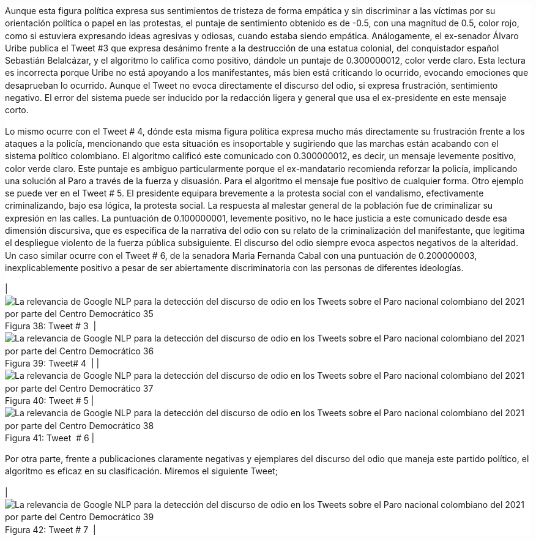 Aunque esta figura política expresa sus sentimientos de tristeza de forma empática y sin discriminar a las víctimas por su orientación política o papel en las protestas, el puntaje de sentimiento obtenido es de -0.5, con una magnitud de 0.5, color rojo, como si estuviera expresando ideas agresivas y odiosas, cuando estaba siendo empática. Análogamente, el ex-senador Álvaro Uribe publica el Tweet #3 que expresa desánimo frente a la destrucción de una estatua colonial, del conquistador español Sebastián Belalcázar, y el algoritmo lo califica como positivo, dándole un puntaje de 0.300000012, color verde claro. Esta lectura es incorrecta porque Uribe no está apoyando a los manifestantes, más bien está criticando lo ocurrido, evocando emociones que desaprueban lo ocurrido. Aunque el Tweet no evoca directamente el discurso del odio, si expresa frustración, sentimiento negativo. El error del sistema puede ser inducido por la redacción ligera y general que usa el ex-presidente en este mensaje corto.

Lo mismo ocurre con el Tweet # 4, dónde esta misma figura política expresa mucho más directamente su frustración frente a los ataques a la policía, mencionando que esta situación es insoportable y sugiriendo que las marchas están acabando con el sistema político colombiano. El algoritmo calificó este comunicado con 0.300000012, es decir, un mensaje levemente positivo, color verde claro. Este puntaje es ambiguo particularmente porque el ex-mandatario recomienda reforzar la policía, implicando una solución al Paro a través de la fuerza y disuasión. Para el algoritmo el mensaje fue positivo de cualquier forma. Otro ejemplo se puede ver en el Tweet # 5. El presidente equipara brevemente a la protesta social con el vandalismo, efectivamente criminalizando, bajo esa lógica, la protesta social. La respuesta al malestar general de la población fue de criminalizar su expresión en las calles. La puntuación de 0.100000001, levemente positivo, no le hace justicia a este comunicado desde esa dimensión discursiva, que es específica de la narrativa del odio con su relato de la criminalización del manifestante, que legitima el despliegue violento de la fuerza pública subsiguiente. El discurso del odio siempre evoca aspectos negativos de la alteridad. Un caso similar ocurre con el Tweet # 6, de la senadora Maria Fernanda Cabal con una puntuación de 0.200000003, inexplicablemente positivo a pesar de ser abiertamente discriminatoria con las personas de diferentes ideologías. 

| ![La relevancia de Google NLP para la detección del discurso de odio en los Tweets sobre el Paro nacional colombiano del 2021 por parte del Centro Democrático 35](https://lh6.googleusercontent.com/MDhzgKS-XZNnnw9x8C0Uv6O8klsVTemLqpL12u-ciZ1-V0nOpZQZBrSlVfeP3C05JlahOxwiJQnmU3YGElMgAL6aabYrcC9LRQFPzJ3Z01Z-wAg8qtAbDqEkgjpIv1DYaen-NfX-q9ngnu4HALpb3FXBB2X76cvY5PhZZeCHfMWE1I0b_Up7ysNa03xphMArdZ4 "La relevancia de Google NLP para la detección del discurso de odio en los Tweets sobre el Paro nacional colombiano del 2021 por parte del Centro Democrático 38")Figura 38: Tweet # 3  | ![La relevancia de Google NLP para la detección del discurso de odio en los Tweets sobre el Paro nacional colombiano del 2021 por parte del Centro Democrático 36](https://lh5.googleusercontent.com/MXdXGJxW0-3Yt7Y3hXG4CRn9FUlj-AF6TRQrJggmEdhF1B_BQX0YwtqRyDgQYPnfmzito0x5bcZPIG4O_YbbulRiswrypxVCsi0kdMuroCn0n4VXTDKJOk1UShGiPhEFnUHQR9MeOG1VdDuXIyYsBl8YYOz-67yI3LEjYpdSXdiKQf4fG9qcisW54KBE_I3yKYg "La relevancia de Google NLP para la detección del discurso de odio en los Tweets sobre el Paro nacional colombiano del 2021 por parte del Centro Democrático 39")Figura 39: Tweet# 4  |
| ![La relevancia de Google NLP para la detección del discurso de odio en los Tweets sobre el Paro nacional colombiano del 2021 por parte del Centro Democrático 37](https://lh3.googleusercontent.com/iGof7soq7sqarYmCu4o3eP7A8dWM_aCz37tIMf8hch9AP5FnrrJTcLXPPWijvD85F3rM6FlWOd3ZCRLjYM7Ivc_5jOASJWAEqbZZ4EGPuoyPbz6gApyi8kfGJc1NBMiLDfNRECpTlvocyn9n9cZHeQxRZfixtrZE6xBWxfIfQk9vRg0Uc2VSSoCWHLYD5ZPZJ84 "La relevancia de Google NLP para la detección del discurso de odio en los Tweets sobre el Paro nacional colombiano del 2021 por parte del Centro Democrático 40")Figura 40: Tweet # 5 | ![La relevancia de Google NLP para la detección del discurso de odio en los Tweets sobre el Paro nacional colombiano del 2021 por parte del Centro Democrático 38](https://lh4.googleusercontent.com/26YtfbEfHtQ4CBEDqZaoiLY0rCr6XX7-F24zSrxglEvwLPwHjDkk-itXe2okiMK_zRuCiUEQPmjf9Nc7gRP_TYRLPuGgLyjxnDnw_WPv6PtMNH1bOMxVQ2xj6huz409gj0RfXqt_5IwQQD5hNUaDJqjnoBbXK-EFg_-wdM4JjqGmsWcYkfLNqFvCUaPSmSqopFg "La relevancia de Google NLP para la detección del discurso de odio en los Tweets sobre el Paro nacional colombiano del 2021 por parte del Centro Democrático 41")Figura 41: Tweet  # 6 |

Por otra parte, frente a publicaciones claramente negativas y ejemplares del discurso del odio que maneja este partido político, el algoritmo es eficaz en su clasificación. Miremos el siguiente Tweet;

| ![La relevancia de Google NLP para la detección del discurso de odio en los Tweets sobre el Paro nacional colombiano del 2021 por parte del Centro Democrático 39](https://lh6.googleusercontent.com/5smYHYTdRxr1L1pGkcB8cbYHZXC-Gqy1HpEYG9jCudwNgyJT00I77ae0zy9XpO4OwxDAL8SzEFOCSCl97YuDVu42OfLnEISh-XyTuLIwBG_jWrrO8ZalVY_pip9984IxQ3vL8YbENqMzVIbV059XPQPfjWR5vgtOpY-3yy2nK3pxrxWxilRN6EsdqDWbFy-1ibg "La relevancia de Google NLP para la detección del discurso de odio en los Tweets sobre el Paro nacional colombiano del 2021 por parte del Centro Democrático 42")Figura 42: Tweet # 7  |
